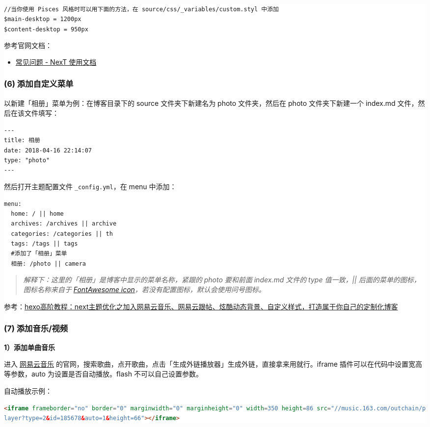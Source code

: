 ``` 
//当你使用 Pisces 风格时可以用下面的方法，在 source/css/_variables/custom.styl 中添加
$main-desktop = 1200px
$content-desktop = 950px
```



参考官网文档：

- [常见问题 - NexT 使用文档](https://theme-next.iissnan.com/faqs.html)

### (6) 添加自定义菜单  

以新建「相册」菜单为例：在博客目录下的 source 文件夹下新建名为 photo 文件夹，然后在 photo 文件夹下新建一个 index.md 文件，然后在该文件填写：

``` 
---
title: 相册
date: 2018-04-16 22:14:07
type: "photo"
---
```

然后打开主题配置文件 `_config.yml`，在 menu 中添加：

```
menu:
  home: / || home
  archives: /archives || archive
  categories: /categories || th
  tags: /tags || tags
  #添加了「相册」菜单
  相册: /photo || camera
```

> *解释下：这里的「相册」是博客中显示的菜单名称，紧跟的 photo 要和前面 index.md 文件的 type 值一致，|| 后面的菜单的图标，图标名称来自于 [FontAwesome icon](http://fontawesome.io/icons/)，若没有配置图标，默认会使用问号图标。*

参考：[hexo高阶教程：next主题优化之加入网易云音乐、网易云跟帖、炫酷动态背景、自定义样式，打造属于你自己的定制化博客](https://juejin.im/post/58eb2fd2a0bb9f006928f8c7)

### (7) 添加音乐/视频

**1）添加单曲音乐**

进入 [网易云音乐](https://music.163.com/) 的官网，搜索歌曲，点开歌曲，点击「生成外链播放器」生成外链，直接拿来用就行。iframe 插件可以在代码中设置宽高等参数，auto 为设置是否自动播放。flash 不可以自己设置参数。

自动播放示例：

``` html
<iframe frameborder="no" border="0" marginwidth="0" marginheight="0" width=350 height=86 src="//music.163.com/outchain/player?type=2&id=185678&auto=1&height=66"></iframe>
```

<iframe frameborder="no" border="0" marginwidth="0" marginheight="0" width=350 height=86 src="//music.163.com/outchain/player?type=2&id=185678&auto=1&height=66"></iframe>
